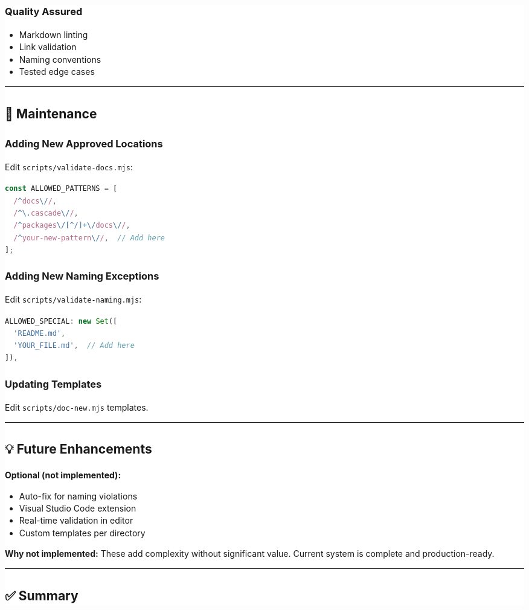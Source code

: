 ### **Quality Assured**
- Markdown linting
- Link validation
- Naming conventions
- Tested edge cases

---

## 🔧 **Maintenance**

### **Adding New Approved Locations**

Edit `scripts/validate-docs.mjs`:
```javascript
const ALLOWED_PATTERNS = [
  /^docs\//,
  /^\.cascade\//,
  /^packages\/[^/]+\/docs\//,
  /^your-new-pattern\//,  // Add here
];
```

### **Adding New Naming Exceptions**

Edit `scripts/validate-naming.mjs`:
```javascript
ALLOWED_SPECIAL: new Set([
  'README.md',
  'YOUR_FILE.md',  // Add here
]),
```

### **Updating Templates**

Edit `scripts/doc-new.mjs` templates.

---

## 💡 **Future Enhancements**

**Optional (not implemented):**
- Auto-fix for naming violations
- Visual Studio Code extension
- Real-time validation in editor
- Custom templates per directory

**Why not implemented:**
These add complexity without significant value. Current system is complete and production-ready.

---

## ✅ **Summary**
